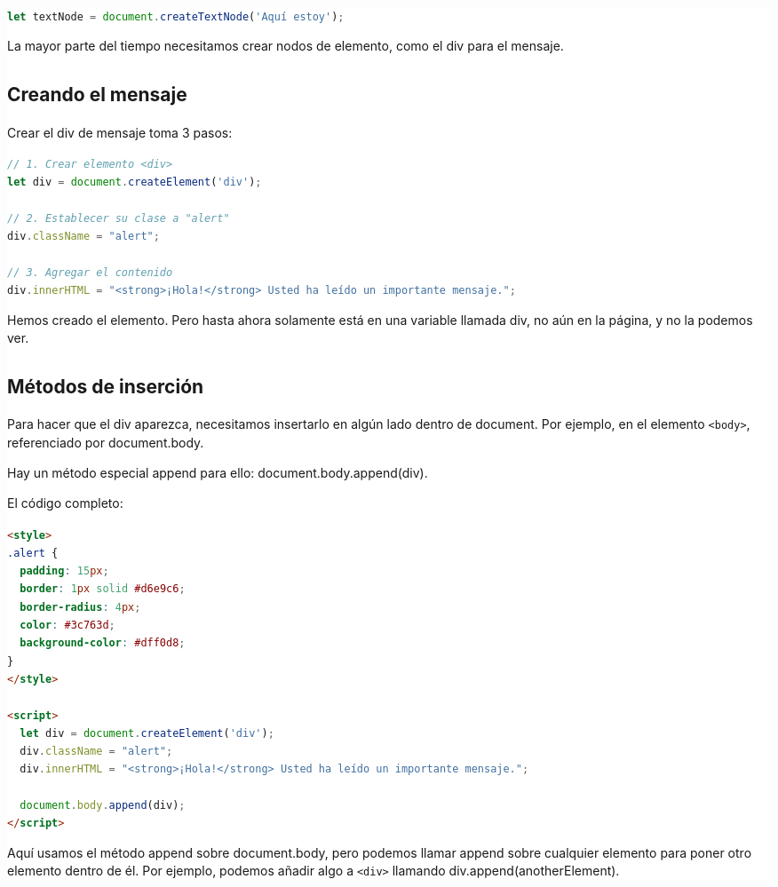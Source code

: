 ````js
let textNode = document.createTextNode('Aquí estoy');
````

La mayor parte del tiempo necesitamos crear nodos de elemento, como el div para el mensaje.

## Creando el mensaje

Crear el div de mensaje toma 3 pasos:

````js
// 1. Crear elemento <div>
let div = document.createElement('div');

// 2. Establecer su clase a "alert"
div.className = "alert";

// 3. Agregar el contenido
div.innerHTML = "<strong>¡Hola!</strong> Usted ha leído un importante mensaje.";
````

Hemos creado el elemento. Pero hasta ahora solamente está en una variable llamada div, no aún en la página, y no la podemos ver.

## Métodos de inserción

Para hacer que el div aparezca, necesitamos insertarlo en algún lado dentro de document. Por ejemplo, en el elemento `<body>`, referenciado por document.body.

Hay un método especial append para ello: document.body.append(div).

El código completo:

````html
<style>
.alert {
  padding: 15px;
  border: 1px solid #d6e9c6;
  border-radius: 4px;
  color: #3c763d;
  background-color: #dff0d8;
}
</style>

<script>
  let div = document.createElement('div');
  div.className = "alert";
  div.innerHTML = "<strong>¡Hola!</strong> Usted ha leído un importante mensaje.";

  document.body.append(div);
</script>
````

Aquí usamos el método append sobre document.body, pero podemos llamar append sobre cualquier elemento para poner otro elemento dentro de él. Por ejemplo, podemos añadir algo a `<div>` llamando div.append(anotherElement).
